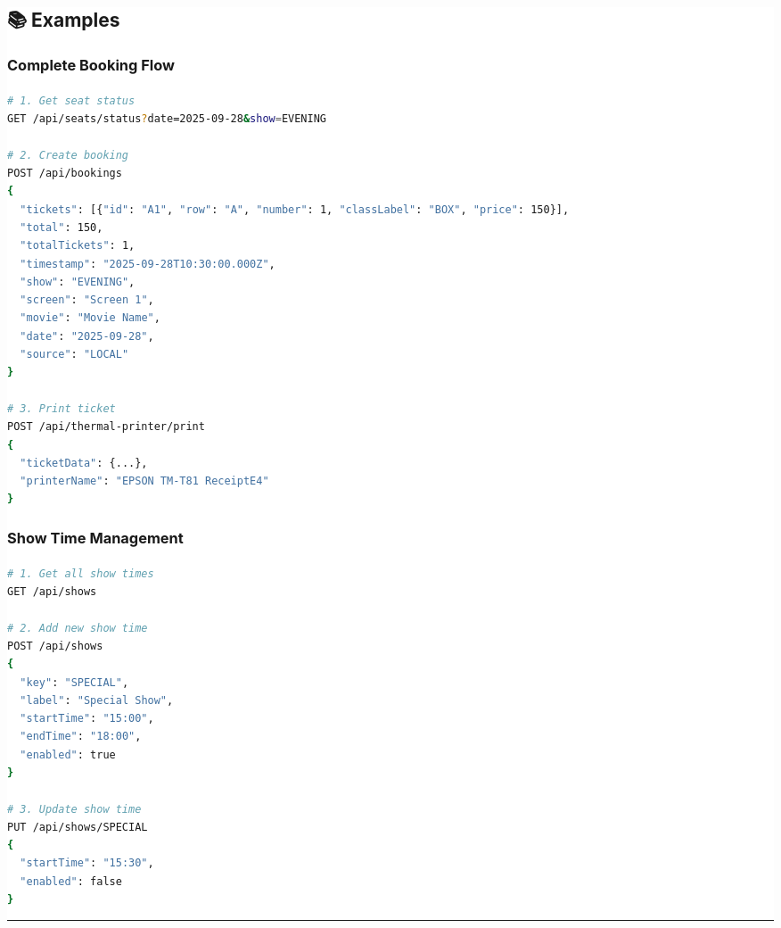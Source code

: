 
## 📚 Examples

### Complete Booking Flow
```bash
# 1. Get seat status
GET /api/seats/status?date=2025-09-28&show=EVENING

# 2. Create booking
POST /api/bookings
{
  "tickets": [{"id": "A1", "row": "A", "number": 1, "classLabel": "BOX", "price": 150}],
  "total": 150,
  "totalTickets": 1,
  "timestamp": "2025-09-28T10:30:00.000Z",
  "show": "EVENING",
  "screen": "Screen 1",
  "movie": "Movie Name",
  "date": "2025-09-28",
  "source": "LOCAL"
}

# 3. Print ticket
POST /api/thermal-printer/print
{
  "ticketData": {...},
  "printerName": "EPSON TM-T81 ReceiptE4"
}
```

### Show Time Management
```bash
# 1. Get all show times
GET /api/shows

# 2. Add new show time
POST /api/shows
{
  "key": "SPECIAL",
  "label": "Special Show",
  "startTime": "15:00",
  "endTime": "18:00",
  "enabled": true
}

# 3. Update show time
PUT /api/shows/SPECIAL
{
  "startTime": "15:30",
  "enabled": false
}
```

---